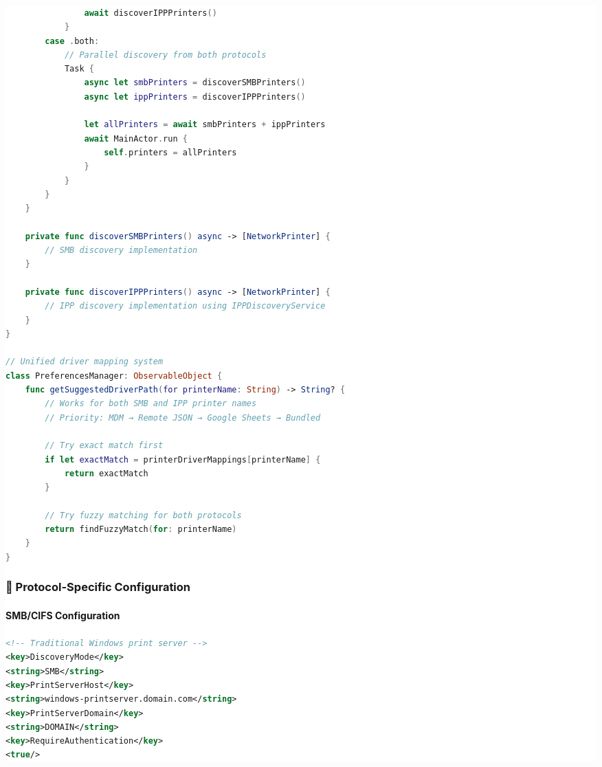 ```swift
                await discoverIPPPrinters()
            }
        case .both:
            // Parallel discovery from both protocols
            Task {
                async let smbPrinters = discoverSMBPrinters()
                async let ippPrinters = discoverIPPPrinters()
                
                let allPrinters = await smbPrinters + ippPrinters
                await MainActor.run {
                    self.printers = allPrinters
                }
            }
        }
    }
    
    private func discoverSMBPrinters() async -> [NetworkPrinter] {
        // SMB discovery implementation
    }
    
    private func discoverIPPPrinters() async -> [NetworkPrinter] {
        // IPP discovery implementation using IPPDiscoveryService
    }
}

// Unified driver mapping system
class PreferencesManager: ObservableObject {
    func getSuggestedDriverPath(for printerName: String) -> String? {
        // Works for both SMB and IPP printer names
        // Priority: MDM → Remote JSON → Google Sheets → Bundled
        
        // Try exact match first
        if let exactMatch = printerDriverMappings[printerName] {
            return exactMatch
        }
        
        // Try fuzzy matching for both protocols
        return findFuzzyMatch(for: printerName)
    }
}
```

### 🔧 Protocol-Specific Configuration

#### SMB/CIFS Configuration
```xml
<!-- Traditional Windows print server -->
<key>DiscoveryMode</key>
<string>SMB</string>
<key>PrintServerHost</key>
<string>windows-printserver.domain.com</string>
<key>PrintServerDomain</key>
<string>DOMAIN</string>
<key>RequireAuthentication</key>
<true/>
```
